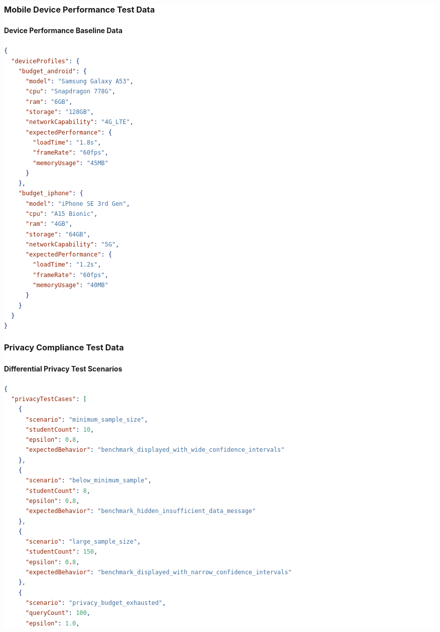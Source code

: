 ### Mobile Device Performance Test Data

#### Device Performance Baseline Data

```json
{
  "deviceProfiles": {
    "budget_android": {
      "model": "Samsung Galaxy A53",
      "cpu": "Snapdragon 778G",
      "ram": "6GB",
      "storage": "128GB",
      "networkCapability": "4G_LTE",
      "expectedPerformance": {
        "loadTime": "1.8s",
        "frameRate": "60fps",
        "memoryUsage": "45MB"
      }
    },
    "budget_iphone": {
      "model": "iPhone SE 3rd Gen",
      "cpu": "A15 Bionic",
      "ram": "4GB",
      "storage": "64GB",
      "networkCapability": "5G",
      "expectedPerformance": {
        "loadTime": "1.2s",
        "frameRate": "60fps",
        "memoryUsage": "40MB"
      }
    }
  }
}
```

### Privacy Compliance Test Data

#### Differential Privacy Test Scenarios

```json
{
  "privacyTestCases": [
    {
      "scenario": "minimum_sample_size",
      "studentCount": 10,
      "epsilon": 0.8,
      "expectedBehavior": "benchmark_displayed_with_wide_confidence_intervals"
    },
    {
      "scenario": "below_minimum_sample",
      "studentCount": 8,
      "epsilon": 0.8,
      "expectedBehavior": "benchmark_hidden_insufficient_data_message"
    },
    {
      "scenario": "large_sample_size",
      "studentCount": 150,
      "epsilon": 0.8,
      "expectedBehavior": "benchmark_displayed_with_narrow_confidence_intervals"
    },
    {
      "scenario": "privacy_budget_exhausted",
      "queryCount": 100,
      "epsilon": 1.0,
```